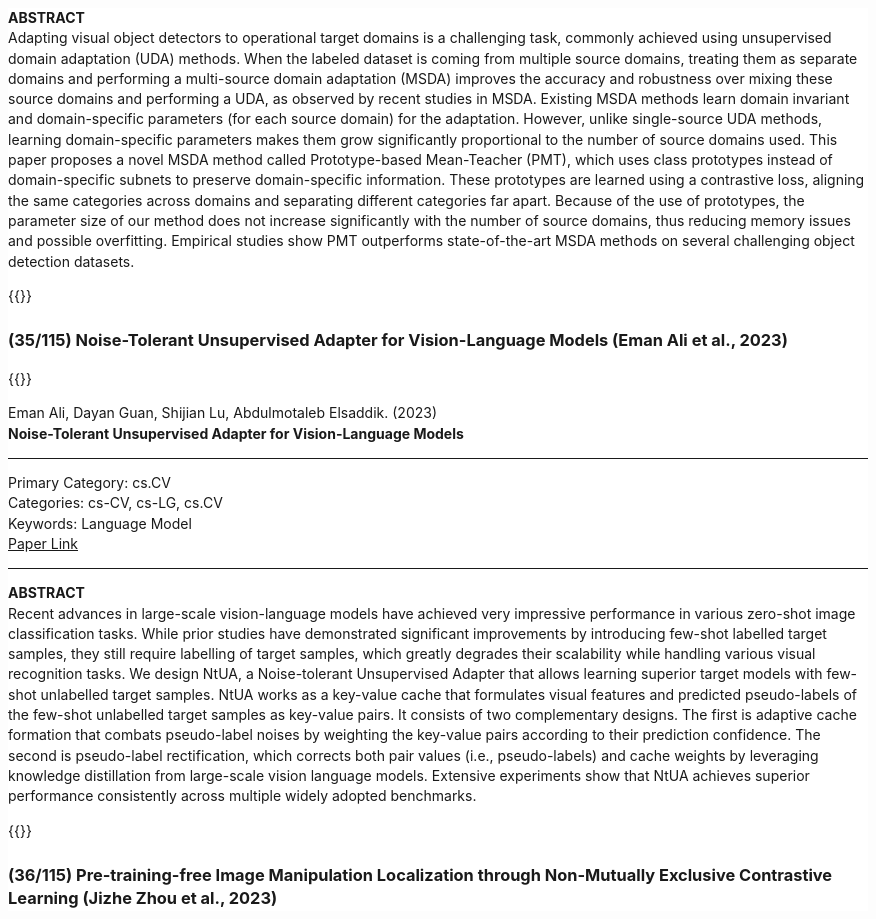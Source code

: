 
**ABSTRACT**  
Adapting visual object detectors to operational target domains is a challenging task, commonly achieved using unsupervised domain adaptation (UDA) methods. When the labeled dataset is coming from multiple source domains, treating them as separate domains and performing a multi-source domain adaptation (MSDA) improves the accuracy and robustness over mixing these source domains and performing a UDA, as observed by recent studies in MSDA. Existing MSDA methods learn domain invariant and domain-specific parameters (for each source domain) for the adaptation. However, unlike single-source UDA methods, learning domain-specific parameters makes them grow significantly proportional to the number of source domains used. This paper proposes a novel MSDA method called Prototype-based Mean-Teacher (PMT), which uses class prototypes instead of domain-specific subnets to preserve domain-specific information. These prototypes are learned using a contrastive loss, aligning the same categories across domains and separating different categories far apart. Because of the use of prototypes, the parameter size of our method does not increase significantly with the number of source domains, thus reducing memory issues and possible overfitting. Empirical studies show PMT outperforms state-of-the-art MSDA methods on several challenging object detection datasets.

{{</citation>}}


### (35/115) Noise-Tolerant Unsupervised Adapter for Vision-Language Models (Eman Ali et al., 2023)

{{<citation>}}

Eman Ali, Dayan Guan, Shijian Lu, Abdulmotaleb Elsaddik. (2023)  
**Noise-Tolerant Unsupervised Adapter for Vision-Language Models**  

---
Primary Category: cs.CV  
Categories: cs-CV, cs-LG, cs.CV  
Keywords: Language Model  
[Paper Link](http://arxiv.org/abs/2309.14928v1)  

---


**ABSTRACT**  
Recent advances in large-scale vision-language models have achieved very impressive performance in various zero-shot image classification tasks. While prior studies have demonstrated significant improvements by introducing few-shot labelled target samples, they still require labelling of target samples, which greatly degrades their scalability while handling various visual recognition tasks. We design NtUA, a Noise-tolerant Unsupervised Adapter that allows learning superior target models with few-shot unlabelled target samples. NtUA works as a key-value cache that formulates visual features and predicted pseudo-labels of the few-shot unlabelled target samples as key-value pairs. It consists of two complementary designs. The first is adaptive cache formation that combats pseudo-label noises by weighting the key-value pairs according to their prediction confidence. The second is pseudo-label rectification, which corrects both pair values (i.e., pseudo-labels) and cache weights by leveraging knowledge distillation from large-scale vision language models. Extensive experiments show that NtUA achieves superior performance consistently across multiple widely adopted benchmarks.

{{</citation>}}


### (36/115) Pre-training-free Image Manipulation Localization through Non-Mutually Exclusive Contrastive Learning (Jizhe Zhou et al., 2023)
